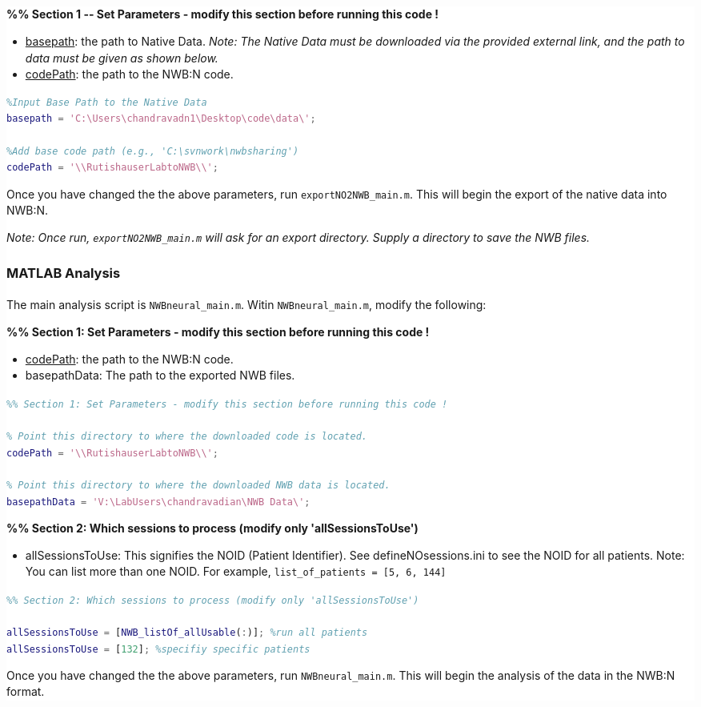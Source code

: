 **%% Section 1 -- Set Parameters - modify this section before running this code !**

* [basepath](https://datadryad.org/): the path to Native Data. 
*Note: The Native Data must be downloaded via the provided external link, and the path to data must be given as shown below.*
* [codePath](https://github.com/rutishauserlab/recogmem-release-NWB/tree/master/RutishauserLabtoNWB): the path to the NWB:N code.  

```matlab 
%Input Base Path to the Native Data
basepath = 'C:\Users\chandravadn1\Desktop\code\data\';

%Add base code path (e.g., 'C:\svnwork\nwbsharing') 
codePath = '\\RutishauserLabtoNWB\\';
```

Once you have changed the the above parameters, run `exportNO2NWB_main.m`. This will begin the export of the native data into NWB:N. 

*Note: Once run, `exportNO2NWB_main.m` will ask for an export directory. Supply a directory to save the NWB files.*

### MATLAB Analysis

The main analysis script is `NWBneural_main.m`. Witin `NWBneural_main.m`, modify the following:

**%% Section 1: Set Parameters - modify this section before running this code !**

* [codePath](https://github.com/rutishauserlab/recogmem-release-NWB/tree/master/RutishauserLabtoNWB): the path to the NWB:N code.
* basepathData: The path to the exported NWB files. 

```matlab 
%% Section 1: Set Parameters - modify this section before running this code !

% Point this directory to where the downloaded code is located.
codePath = '\\RutishauserLabtoNWB\\'; 

% Point this directory to where the downloaded NWB data is located.
basepathData = 'V:\LabUsers\chandravadian\NWB Data\'; 

```

**%% Section 2: Which sessions to process (modify only 'allSessionsToUse')**
* allSessionsToUse: This signifies the NOID (Patient Identifier). See defineNOsessions.ini to see the NOID for all patients. Note: You can list more than one NOID. For example, ```list_of_patients = [5, 6, 144]```


```matlab
%% Section 2: Which sessions to process (modify only 'allSessionsToUse') 

allSessionsToUse = [NWB_listOf_allUsable(:)]; %run all patients
allSessionsToUse = [132]; %specifiy specific patients
``` 

Once you have changed the the above parameters, run `NWBneural_main.m`. This will begin the analysis of the data in the NWB:N format. 
